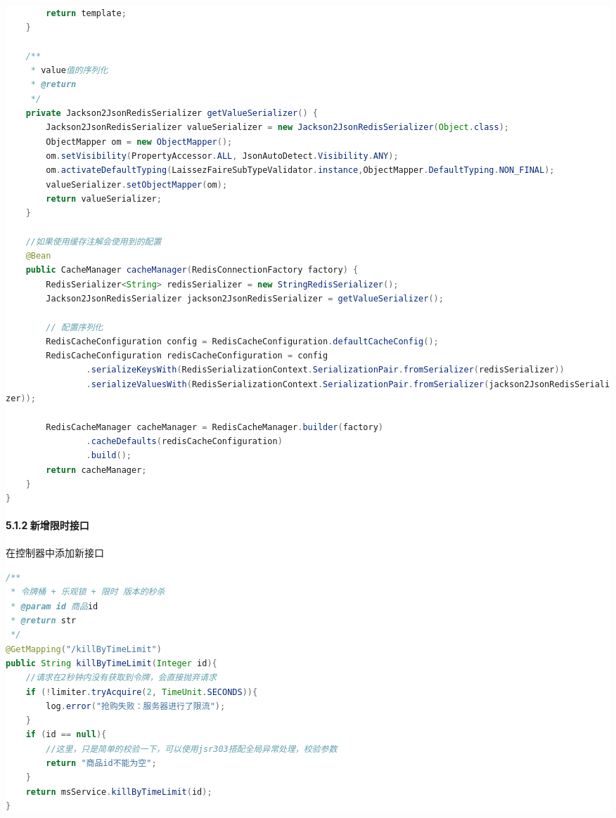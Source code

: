    ```java
           return template;
       }
   
       /**
        * value值的序列化
        * @return
        */
       private Jackson2JsonRedisSerializer getValueSerializer() {
           Jackson2JsonRedisSerializer valueSerializer = new Jackson2JsonRedisSerializer(Object.class);
           ObjectMapper om = new ObjectMapper();
           om.setVisibility(PropertyAccessor.ALL, JsonAutoDetect.Visibility.ANY);
           om.activateDefaultTyping(LaissezFaireSubTypeValidator.instance,ObjectMapper.DefaultTyping.NON_FINAL);
           valueSerializer.setObjectMapper(om);
           return valueSerializer;
       }
   
       //如果使用缓存注解会使用到的配置
       @Bean
       public CacheManager cacheManager(RedisConnectionFactory factory) {
           RedisSerializer<String> redisSerializer = new StringRedisSerializer();
           Jackson2JsonRedisSerializer jackson2JsonRedisSerializer = getValueSerializer();
   
           // 配置序列化
           RedisCacheConfiguration config = RedisCacheConfiguration.defaultCacheConfig();
           RedisCacheConfiguration redisCacheConfiguration = config
                   .serializeKeysWith(RedisSerializationContext.SerializationPair.fromSerializer(redisSerializer))
                   .serializeValuesWith(RedisSerializationContext.SerializationPair.fromSerializer(jackson2JsonRedisSerializer));
   
           RedisCacheManager cacheManager = RedisCacheManager.builder(factory)
                   .cacheDefaults(redisCacheConfiguration)
                   .build();
           return cacheManager;
       }
   }
   ```

#### 5.1.2 新增限时接口

在控制器中添加新接口

```java
/**
 * 令牌桶 + 乐观锁 + 限时 版本的秒杀
 * @param id 商品id
 * @return str
 */
@GetMapping("/killByTimeLimit")
public String killByTimeLimit(Integer id){
    //请求在2秒钟内没有获取到令牌，会直接抛弃请求
    if (!limiter.tryAcquire(2, TimeUnit.SECONDS)){
        log.error("抢购失败：服务器进行了限流");
    }
    if (id == null){
        //这里，只是简单的校验一下，可以使用jsr303搭配全局异常处理，校验参数
        return "商品id不能为空";
    }
    return msService.killByTimeLimit(id);
}
```
